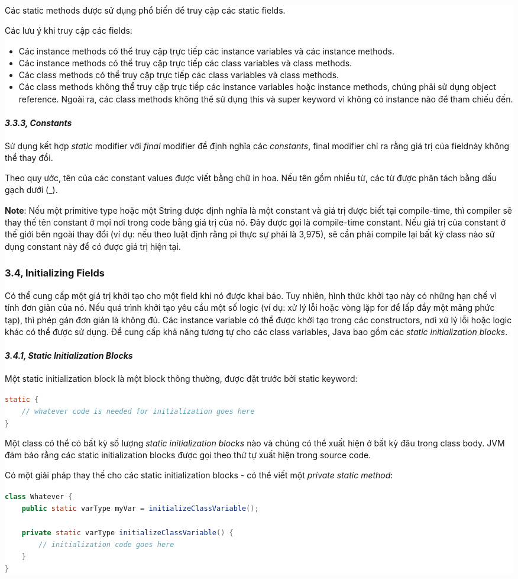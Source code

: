 Các static methods được sử dụng phổ biến để truy cập các static fields.

Các lưu ý khi truy cập các fields:  

- Các instance methods có thể truy cập trực tiếp các instance variables và các instance methods.  
- Các instance methods có thể truy cập trực tiếp các class variables và class methods.  
- Các class methods có thể truy cập trực tiếp các class variables và class methods.  
- Các class methods không thể truy cập trực tiếp các instance variables hoặc instance methods, chúng phải sử dụng object reference. Ngoài ra, các class methods không thể sử dụng this và super keyword vì không có instance nào để tham chiếu đến.  


#### *3.3.3, Constants*

Sử dụng kết hợp *static* modifier với *final* modifier để định nghĩa các *constants*, final modifier chỉ ra rằng giá trị của fieldnày không thể thay đổi.

Theo quy ước, tên của các constant values được viết bằng chữ in hoa. Nếu tên gồm nhiều từ, các từ được phân tách bằng dấu gạch dưới (_).

**Note**: Nếu một primitive type hoặc một String được định nghĩa là một constant và giá trị được biết tại compile-time, thì compiler sẽ thay thế tên constant ở mọi nơi trong code bằng giá trị của nó. Đây được gọi là compile-time constant. Nếu giá trị của constant ở thế giới bên ngoài thay đổi (ví dụ: nếu theo luật định rằng pi thực sự phải là 3,975), sẽ cần phải compile lại bất kỳ class nào sử dụng constant này để có được giá trị hiện tại.


### 3.4, Initializing Fields

Có thể cung cấp một giá trị khởi tạo cho một field khi nó được khai báo. Tuy nhiên, hình thức khởi tạo này có những hạn chế vì tính đơn giản của nó. Nếu quá trình khởi tạo yêu cầu một số logic (ví dụ: xử lý lỗi hoặc vòng lặp for để lấp đầy một mảng phức tạp), thì phép gán đơn giản là không đủ. Các instance variable có thể được khởi tạo trong các constructors, nơi xử lý lỗi hoặc logic khác có thể được sử dụng. Để cung cấp khả năng tương tự cho các class variables, Java bao gồm các *static initialization blocks*.


#### *3.4.1, Static Initialization Blocks*

Một static initialization block là một block thông thường, được đặt trước bởi static keyword:

```java
static {
    // whatever code is needed for initialization goes here
}
```

Một class có thể có bất kỳ số lượng *static initialization blocks* nào và chúng có thể xuất hiện ở bất kỳ đâu trong class body. JVM đảm bảo rằng các static initialization blocks được gọi theo thứ tự xuất hiện trong source code.

Có một giải pháp thay thế cho các static initialization blocks - có thể viết một *private static method*:

```java
class Whatever {
    public static varType myVar = initializeClassVariable();
        
    private static varType initializeClassVariable() {
        // initialization code goes here
    }
}
```
